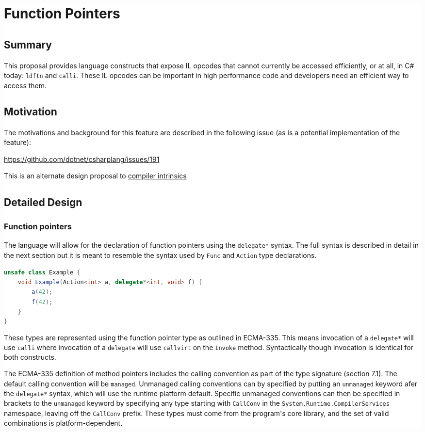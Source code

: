 ﻿# Function Pointers

## Summary

This proposal provides language constructs that expose IL opcodes that cannot currently be accessed efficiently,
or at all, in C# today: `ldftn` and `calli`. These IL opcodes can be important in high performance code and developers
need an efficient way to access them.

## Motivation

The motivations and background for this feature are described in the following issue (as is a
potential implementation of the feature):

https://github.com/dotnet/csharplang/issues/191

This is an alternate design proposal to [compiler intrinsics](https://github.com/dotnet/csharplang/blob/master/proposals/intrinsics.md)

## Detailed Design

### Function pointers

The language will allow for the declaration of function pointers using the `delegate*` syntax. The full syntax is described
in detail in the next section but it is meant to resemble the syntax used by `Func` and `Action` type declarations.

``` csharp
unsafe class Example {
    void Example(Action<int> a, delegate*<int, void> f) {
        a(42);
        f(42);
    }
}
```

These types are represented using the function pointer type as outlined in ECMA-335. This means invocation
of a `delegate*` will use `calli` where invocation of a `delegate` will use `callvirt` on the `Invoke` method.
Syntactically though invocation is identical for both constructs.

The ECMA-335 definition of method pointers includes the calling convention as part of the type signature (section 7.1).
The default calling convention will be `managed`. Unmanaged calling conventions can by specified by putting an `unmanaged`
keyword afer the `delegate*` syntax, which will use the runtime platform default. Specific unmanaged conventions can then
be specified in brackets to the `unmanaged` keyword by specifying any type starting with `CallConv` in the
`System.Runtime.CompilerServices` namespace, leaving off the `CallConv` prefix. These types must come from the program's
core library, and the set of valid combinations is platform-dependent.
